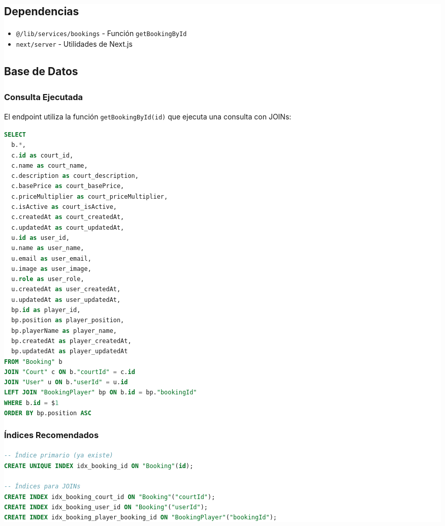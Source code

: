 ## Dependencias

- `@/lib/services/bookings` - Función `getBookingById`
- `next/server` - Utilidades de Next.js

## Base de Datos

### Consulta Ejecutada

El endpoint utiliza la función `getBookingById(id)` que ejecuta una consulta con JOINs:

```sql
SELECT 
  b.*,
  c.id as court_id,
  c.name as court_name,
  c.description as court_description,
  c.basePrice as court_basePrice,
  c.priceMultiplier as court_priceMultiplier,
  c.isActive as court_isActive,
  c.createdAt as court_createdAt,
  c.updatedAt as court_updatedAt,
  u.id as user_id,
  u.name as user_name,
  u.email as user_email,
  u.image as user_image,
  u.role as user_role,
  u.createdAt as user_createdAt,
  u.updatedAt as user_updatedAt,
  bp.id as player_id,
  bp.position as player_position,
  bp.playerName as player_name,
  bp.createdAt as player_createdAt,
  bp.updatedAt as player_updatedAt
FROM "Booking" b
JOIN "Court" c ON b."courtId" = c.id
JOIN "User" u ON b."userId" = u.id
LEFT JOIN "BookingPlayer" bp ON b.id = bp."bookingId"
WHERE b.id = $1
ORDER BY bp.position ASC
```

### Índices Recomendados

```sql
-- Índice primario (ya existe)
CREATE UNIQUE INDEX idx_booking_id ON "Booking"(id);

-- Índices para JOINs
CREATE INDEX idx_booking_court_id ON "Booking"("courtId");
CREATE INDEX idx_booking_user_id ON "Booking"("userId");
CREATE INDEX idx_booking_player_booking_id ON "BookingPlayer"("bookingId");
```
